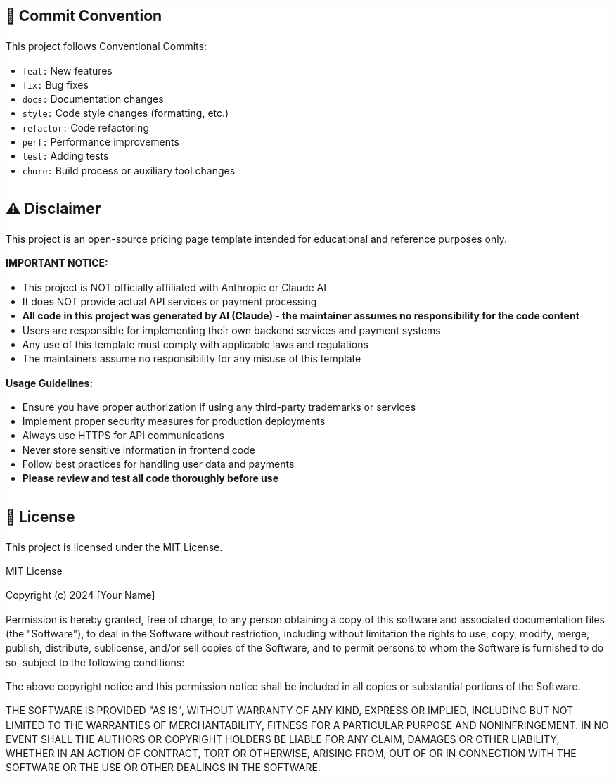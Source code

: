## 📝 Commit Convention

This project follows [Conventional Commits](https://www.conventionalcommits.org/):

- `feat:` New features
- `fix:` Bug fixes
- `docs:` Documentation changes
- `style:` Code style changes (formatting, etc.)
- `refactor:` Code refactoring
- `perf:` Performance improvements
- `test:` Adding tests
- `chore:` Build process or auxiliary tool changes

## ⚠️ Disclaimer

This project is an open-source pricing page template intended for educational and reference purposes only. 

**IMPORTANT NOTICE:**
- This project is NOT officially affiliated with Anthropic or Claude AI
- It does NOT provide actual API services or payment processing
- **All code in this project was generated by AI (Claude) - the maintainer assumes no responsibility for the code content**
- Users are responsible for implementing their own backend services and payment systems
- Any use of this template must comply with applicable laws and regulations
- The maintainers assume no responsibility for any misuse of this template

**Usage Guidelines:**
- Ensure you have proper authorization if using any third-party trademarks or services
- Implement proper security measures for production deployments
- Always use HTTPS for API communications
- Never store sensitive information in frontend code
- Follow best practices for handling user data and payments
- **Please review and test all code thoroughly before use**

## 📄 License

This project is licensed under the [MIT License](./LICENSE).

MIT License

Copyright (c) 2024 [Your Name]

Permission is hereby granted, free of charge, to any person obtaining a copy
of this software and associated documentation files (the "Software"), to deal
in the Software without restriction, including without limitation the rights
to use, copy, modify, merge, publish, distribute, sublicense, and/or sell
copies of the Software, and to permit persons to whom the Software is
furnished to do so, subject to the following conditions:

The above copyright notice and this permission notice shall be included in all
copies or substantial portions of the Software.

THE SOFTWARE IS PROVIDED "AS IS", WITHOUT WARRANTY OF ANY KIND, EXPRESS OR
IMPLIED, INCLUDING BUT NOT LIMITED TO THE WARRANTIES OF MERCHANTABILITY,
FITNESS FOR A PARTICULAR PURPOSE AND NONINFRINGEMENT. IN NO EVENT SHALL THE
AUTHORS OR COPYRIGHT HOLDERS BE LIABLE FOR ANY CLAIM, DAMAGES OR OTHER
LIABILITY, WHETHER IN AN ACTION OF CONTRACT, TORT OR OTHERWISE, ARISING FROM,
OUT OF OR IN CONNECTION WITH THE SOFTWARE OR THE USE OR OTHER DEALINGS IN THE
SOFTWARE.

